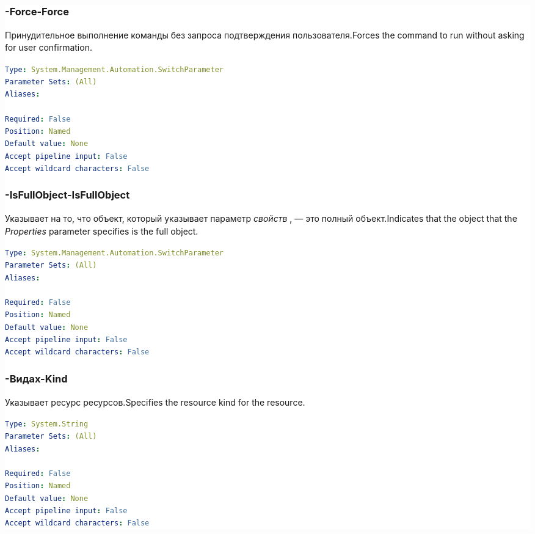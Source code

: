 ### <span data-ttu-id="76b22-129">-Force</span><span class="sxs-lookup"><span data-stu-id="76b22-129">-Force</span></span>
<span data-ttu-id="76b22-130">Принудительное выполнение команды без запроса подтверждения пользователя.</span><span class="sxs-lookup"><span data-stu-id="76b22-130">Forces the command to run without asking for user confirmation.</span></span>

```yaml
Type: System.Management.Automation.SwitchParameter
Parameter Sets: (All)
Aliases:

Required: False
Position: Named
Default value: None
Accept pipeline input: False
Accept wildcard characters: False
```

### <span data-ttu-id="76b22-131">-IsFullObject</span><span class="sxs-lookup"><span data-stu-id="76b22-131">-IsFullObject</span></span>
<span data-ttu-id="76b22-132">Указывает на то, что объект, который указывает параметр *свойств* , — это полный объект.</span><span class="sxs-lookup"><span data-stu-id="76b22-132">Indicates that the object that the *Properties* parameter specifies is the full object.</span></span>

```yaml
Type: System.Management.Automation.SwitchParameter
Parameter Sets: (All)
Aliases:

Required: False
Position: Named
Default value: None
Accept pipeline input: False
Accept wildcard characters: False
```

### <span data-ttu-id="76b22-133">-Видах</span><span class="sxs-lookup"><span data-stu-id="76b22-133">-Kind</span></span>
<span data-ttu-id="76b22-134">Указывает ресурс ресурсов.</span><span class="sxs-lookup"><span data-stu-id="76b22-134">Specifies the resource kind for the resource.</span></span>

```yaml
Type: System.String
Parameter Sets: (All)
Aliases:

Required: False
Position: Named
Default value: None
Accept pipeline input: False
Accept wildcard characters: False
```
